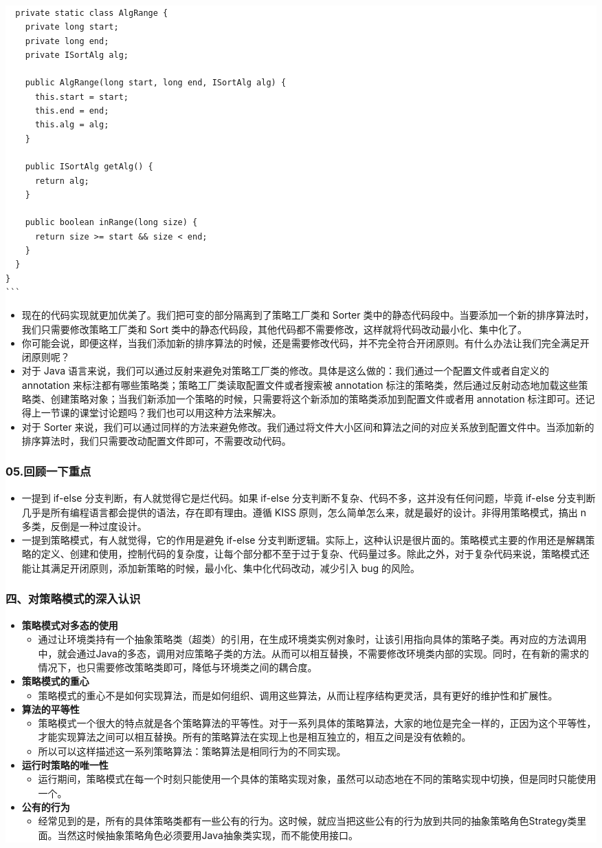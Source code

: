       private static class AlgRange {
        private long start;
        private long end;
        private ISortAlg alg;
    
        public AlgRange(long start, long end, ISortAlg alg) {
          this.start = start;
          this.end = end;
          this.alg = alg;
        }
    
        public ISortAlg getAlg() {
          return alg;
        }
    
        public boolean inRange(long size) {
          return size >= start && size < end;
        }
      }
    }
    ```
- 现在的代码实现就更加优美了。我们把可变的部分隔离到了策略工厂类和 Sorter 类中的静态代码段中。当要添加一个新的排序算法时，我们只需要修改策略工厂类和 Sort 类中的静态代码段，其他代码都不需要修改，这样就将代码改动最小化、集中化了。
- 你可能会说，即便这样，当我们添加新的排序算法的时候，还是需要修改代码，并不完全符合开闭原则。有什么办法让我们完全满足开闭原则呢？
- 对于 Java 语言来说，我们可以通过反射来避免对策略工厂类的修改。具体是这么做的：我们通过一个配置文件或者自定义的 annotation 来标注都有哪些策略类；策略工厂类读取配置文件或者搜索被 annotation 标注的策略类，然后通过反射动态地加载这些策略类、创建策略对象；当我们新添加一个策略的时候，只需要将这个新添加的策略类添加到配置文件或者用 annotation 标注即可。还记得上一节课的课堂讨论题吗？我们也可以用这种方法来解决。
- 对于 Sorter 来说，我们可以通过同样的方法来避免修改。我们通过将文件大小区间和算法之间的对应关系放到配置文件中。当添加新的排序算法时，我们只需要改动配置文件即可，不需要改动代码。



### 05.回顾一下重点
- 一提到 if-else 分支判断，有人就觉得它是烂代码。如果 if-else 分支判断不复杂、代码不多，这并没有任何问题，毕竟 if-else 分支判断几乎是所有编程语言都会提供的语法，存在即有理由。遵循 KISS 原则，怎么简单怎么来，就是最好的设计。非得用策略模式，搞出 n 多类，反倒是一种过度设计。
- 一提到策略模式，有人就觉得，它的作用是避免 if-else 分支判断逻辑。实际上，这种认识是很片面的。策略模式主要的作用还是解耦策略的定义、创建和使用，控制代码的复杂度，让每个部分都不至于过于复杂、代码量过多。除此之外，对于复杂代码来说，策略模式还能让其满足开闭原则，添加新策略的时候，最小化、集中化代码改动，减少引入 bug 的风险。







### 四、对策略模式的深入认识
- **策略模式对多态的使用**
    - 通过让环境类持有一个抽象策略类（超类）的引用，在生成环境类实例对象时，让该引用指向具体的策略子类。再对应的方法调用中，就会通过Java的多态，调用对应策略子类的方法。从而可以相互替换，不需要修改环境类内部的实现。同时，在有新的需求的情况下，也只需要修改策略类即可，降低与环境类之间的耦合度。
- **策略模式的重心**
    - 策略模式的重心不是如何实现算法，而是如何组织、调用这些算法，从而让程序结构更灵活，具有更好的维护性和扩展性。
- **算法的平等性**
    - 策略模式一个很大的特点就是各个策略算法的平等性。对于一系列具体的策略算法，大家的地位是完全一样的，正因为这个平等性，才能实现算法之间可以相互替换。所有的策略算法在实现上也是相互独立的，相互之间是没有依赖的。
    - 所以可以这样描述这一系列策略算法：策略算法是相同行为的不同实现。
- **运行时策略的唯一性**
    - 运行期间，策略模式在每一个时刻只能使用一个具体的策略实现对象，虽然可以动态地在不同的策略实现中切换，但是同时只能使用一个。
- **公有的行为**
    - 经常见到的是，所有的具体策略类都有一些公有的行为。这时候，就应当把这些公有的行为放到共同的抽象策略角色Strategy类里面。当然这时候抽象策略角色必须要用Java抽象类实现，而不能使用接口。
